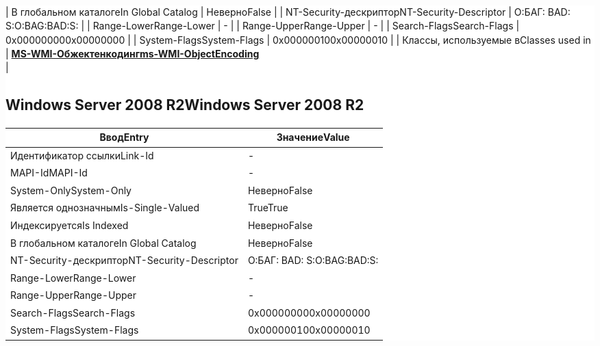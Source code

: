 | <span data-ttu-id="d3f6d-190">В глобальном каталоге</span><span class="sxs-lookup"><span data-stu-id="d3f6d-190">In Global Catalog</span></span>      | <span data-ttu-id="d3f6d-191">Неверно</span><span class="sxs-lookup"><span data-stu-id="d3f6d-191">False</span></span>                                                              |
| <span data-ttu-id="d3f6d-192">NT-Security-дескриптор</span><span class="sxs-lookup"><span data-stu-id="d3f6d-192">NT-Security-Descriptor</span></span> | <span data-ttu-id="d3f6d-193">О:БАГ: BAD: S:</span><span class="sxs-lookup"><span data-stu-id="d3f6d-193">O:BAG:BAD:S:</span></span>                                                       |
| <span data-ttu-id="d3f6d-194">Range-Lower</span><span class="sxs-lookup"><span data-stu-id="d3f6d-194">Range-Lower</span></span>            | \-                                                                 |
| <span data-ttu-id="d3f6d-195">Range-Upper</span><span class="sxs-lookup"><span data-stu-id="d3f6d-195">Range-Upper</span></span>            | \-                                                                 |
| <span data-ttu-id="d3f6d-196">Search-Flags</span><span class="sxs-lookup"><span data-stu-id="d3f6d-196">Search-Flags</span></span>           | <span data-ttu-id="d3f6d-197">0x00000000</span><span class="sxs-lookup"><span data-stu-id="d3f6d-197">0x00000000</span></span>                                                         |
| <span data-ttu-id="d3f6d-198">System-Flags</span><span class="sxs-lookup"><span data-stu-id="d3f6d-198">System-Flags</span></span>           | <span data-ttu-id="d3f6d-199">0x00000010</span><span class="sxs-lookup"><span data-stu-id="d3f6d-199">0x00000010</span></span>                                                         |
| <span data-ttu-id="d3f6d-200">Классы, используемые в</span><span class="sxs-lookup"><span data-stu-id="d3f6d-200">Classes used in</span></span>        | [<span data-ttu-id="d3f6d-201">**MS-WMI-Обжектенкодинг**</span><span class="sxs-lookup"><span data-stu-id="d3f6d-201">**ms-WMI-ObjectEncoding**</span></span>](c-mswmi-objectencoding.md)<br/> |



## <a name="windows-server-2008-r2"></a><span data-ttu-id="d3f6d-202">Windows Server 2008 R2</span><span class="sxs-lookup"><span data-stu-id="d3f6d-202">Windows Server 2008 R2</span></span>



| <span data-ttu-id="d3f6d-203">Ввод</span><span class="sxs-lookup"><span data-stu-id="d3f6d-203">Entry</span></span> | <span data-ttu-id="d3f6d-204">Значение</span><span class="sxs-lookup"><span data-stu-id="d3f6d-204">Value</span></span> |
|------------------------|--------------------------------------------------------------------|
| <span data-ttu-id="d3f6d-205">Идентификатор ссылки</span><span class="sxs-lookup"><span data-stu-id="d3f6d-205">Link-Id</span></span>                | \-                                                                 |
| <span data-ttu-id="d3f6d-206">MAPI-Id</span><span class="sxs-lookup"><span data-stu-id="d3f6d-206">MAPI-Id</span></span>                | \-                                                                 |
| <span data-ttu-id="d3f6d-207">System-Only</span><span class="sxs-lookup"><span data-stu-id="d3f6d-207">System-Only</span></span>            | <span data-ttu-id="d3f6d-208">Неверно</span><span class="sxs-lookup"><span data-stu-id="d3f6d-208">False</span></span>                                                              |
| <span data-ttu-id="d3f6d-209">Является однозначным</span><span class="sxs-lookup"><span data-stu-id="d3f6d-209">Is-Single-Valued</span></span>       | <span data-ttu-id="d3f6d-210">True</span><span class="sxs-lookup"><span data-stu-id="d3f6d-210">True</span></span>                                                               |
| <span data-ttu-id="d3f6d-211">Индексируется</span><span class="sxs-lookup"><span data-stu-id="d3f6d-211">Is Indexed</span></span>             | <span data-ttu-id="d3f6d-212">Неверно</span><span class="sxs-lookup"><span data-stu-id="d3f6d-212">False</span></span>                                                              |
| <span data-ttu-id="d3f6d-213">В глобальном каталоге</span><span class="sxs-lookup"><span data-stu-id="d3f6d-213">In Global Catalog</span></span>      | <span data-ttu-id="d3f6d-214">Неверно</span><span class="sxs-lookup"><span data-stu-id="d3f6d-214">False</span></span>                                                              |
| <span data-ttu-id="d3f6d-215">NT-Security-дескриптор</span><span class="sxs-lookup"><span data-stu-id="d3f6d-215">NT-Security-Descriptor</span></span> | <span data-ttu-id="d3f6d-216">О:БАГ: BAD: S:</span><span class="sxs-lookup"><span data-stu-id="d3f6d-216">O:BAG:BAD:S:</span></span>                                                       |
| <span data-ttu-id="d3f6d-217">Range-Lower</span><span class="sxs-lookup"><span data-stu-id="d3f6d-217">Range-Lower</span></span>            | \-                                                                 |
| <span data-ttu-id="d3f6d-218">Range-Upper</span><span class="sxs-lookup"><span data-stu-id="d3f6d-218">Range-Upper</span></span>            | \-                                                                 |
| <span data-ttu-id="d3f6d-219">Search-Flags</span><span class="sxs-lookup"><span data-stu-id="d3f6d-219">Search-Flags</span></span>           | <span data-ttu-id="d3f6d-220">0x00000000</span><span class="sxs-lookup"><span data-stu-id="d3f6d-220">0x00000000</span></span>                                                         |
| <span data-ttu-id="d3f6d-221">System-Flags</span><span class="sxs-lookup"><span data-stu-id="d3f6d-221">System-Flags</span></span>           | <span data-ttu-id="d3f6d-222">0x00000010</span><span class="sxs-lookup"><span data-stu-id="d3f6d-222">0x00000010</span></span>                                                         |